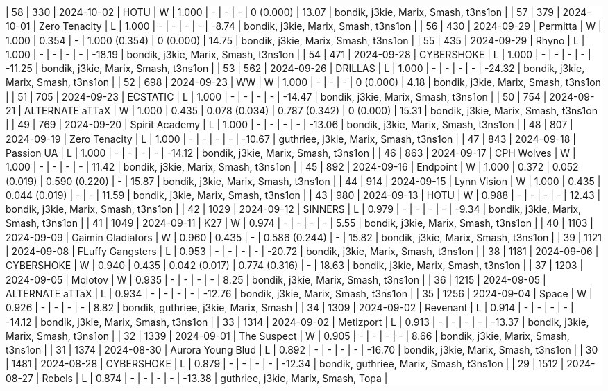 |           58 |      330 | 2024-10-02 | HOTU              | W   | 1.000      | -            | -                | -                | 0 (0.000) |    13.07 | bondik, j3kie, Marix, Smash, t3ns1on    |
|           57 |      379 | 2024-10-01 | Zero Tenacity     | L   | 1.000      | -            | -                | -                | -         |    -8.74 | bondik, j3kie, Marix, Smash, t3ns1on    |
|           56 |      430 | 2024-09-29 | Permitta          | W   | 1.000      | 0.354        | -                | 1.000 (0.354)    | 0 (0.000) |    14.75 | bondik, j3kie, Marix, Smash, t3ns1on    |
|           55 |      435 | 2024-09-29 | Rhyno             | L   | 1.000      | -            | -                | -                | -         |   -18.19 | bondik, j3kie, Marix, Smash, t3ns1on    |
|           54 |      471 | 2024-09-28 | CYBERSHOKE        | L   | 1.000      | -            | -                | -                | -         |   -11.25 | bondik, j3kie, Marix, Smash, t3ns1on    |
|           53 |      562 | 2024-09-26 | DRILLAS           | L   | 1.000      | -            | -                | -                | -         |   -24.32 | bondik, j3kie, Marix, Smash, t3ns1on    |
|           52 |      698 | 2024-09-23 | WW                | W   | 1.000      | -            | -                | -                | 0 (0.000) |     4.18 | bondik, j3kie, Marix, Smash, t3ns1on    |
|           51 |      705 | 2024-09-23 | ECSTATIC          | L   | 1.000      | -            | -                | -                | -         |   -14.47 | bondik, j3kie, Marix, Smash, t3ns1on    |
|           50 |      754 | 2024-09-21 | ALTERNATE aTTaX   | W   | 1.000      | 0.435        | 0.078 (0.034)    | 0.787 (0.342)    | 0 (0.000) |    15.31 | bondik, j3kie, Marix, Smash, t3ns1on    |
|           49 |      769 | 2024-09-20 | Spirit Academy    | L   | 1.000      | -            | -                | -                | -         |   -13.06 | bondik, j3kie, Marix, Smash, t3ns1on    |
|           48 |      807 | 2024-09-19 | Zero Tenacity     | L   | 1.000      | -            | -                | -                | -         |   -10.67 | guthriee, j3kie, Marix, Smash, t3ns1on  |
|           47 |      843 | 2024-09-18 | Passion UA        | L   | 1.000      | -            | -                | -                | -         |   -14.12 | bondik, j3kie, Marix, Smash, t3ns1on    |
|           46 |      863 | 2024-09-17 | CPH Wolves        | W   | 1.000      | -            | -                | -                | -         |    11.42 | bondik, j3kie, Marix, Smash, t3ns1on    |
|           45 |      892 | 2024-09-16 | Endpoint          | W   | 1.000      | 0.372        | 0.052 (0.019)    | 0.590 (0.220)    | -         |    15.87 | bondik, j3kie, Marix, Smash, t3ns1on    |
|           44 |      914 | 2024-09-15 | Lynn Vision       | W   | 1.000      | 0.435        | 0.044 (0.019)    | -                | -         |    11.59 | bondik, j3kie, Marix, Smash, t3ns1on    |
|           43 |      980 | 2024-09-13 | HOTU              | W   | 0.988      | -            | -                | -                | -         |    12.43 | bondik, j3kie, Marix, Smash, t3ns1on    |
|           42 |     1029 | 2024-09-12 | SINNERS           | L   | 0.979      | -            | -                | -                | -         |    -9.34 | bondik, j3kie, Marix, Smash, t3ns1on    |
|           41 |     1049 | 2024-09-11 | K27               | W   | 0.974      | -            | -                | -                | -         |     5.55 | bondik, j3kie, Marix, Smash, t3ns1on    |
|           40 |     1103 | 2024-09-09 | Gaimin Gladiators | W   | 0.960      | 0.435        | -                | 0.586 (0.244)    | -         |    15.82 | bondik, j3kie, Marix, Smash, t3ns1on    |
|           39 |     1121 | 2024-09-08 | FLuffy Gangsters  | L   | 0.953      | -            | -                | -                | -         |   -20.72 | bondik, j3kie, Marix, Smash, t3ns1on    |
|           38 |     1181 | 2024-09-06 | CYBERSHOKE        | W   | 0.940      | 0.435        | 0.042 (0.017)    | 0.774 (0.316)    | -         |    18.63 | bondik, j3kie, Marix, Smash, t3ns1on    |
|           37 |     1203 | 2024-09-05 | Molotov           | W   | 0.935      | -            | -                | -                | -         |     8.25 | bondik, j3kie, Marix, Smash, t3ns1on    |
|           36 |     1215 | 2024-09-05 | ALTERNATE aTTaX   | L   | 0.934      | -            | -                | -                | -         |   -12.76 | bondik, j3kie, Marix, Smash, t3ns1on    |
|           35 |     1256 | 2024-09-04 | Space             | W   | 0.926      | -            | -                | -                | -         |     8.82 | bondik, guthriee, j3kie, Marix, Smash   |
|           34 |     1309 | 2024-09-02 | Revenant          | L   | 0.914      | -            | -                | -                | -         |   -14.12 | bondik, j3kie, Marix, Smash, t3ns1on    |
|           33 |     1314 | 2024-09-02 | Metizport         | L   | 0.913      | -            | -                | -                | -         |   -13.37 | bondik, j3kie, Marix, Smash, t3ns1on    |
|           32 |     1339 | 2024-09-01 | The Suspect       | W   | 0.905      | -            | -                | -                | -         |     8.66 | bondik, j3kie, Marix, Smash, t3ns1on    |
|           31 |     1374 | 2024-08-30 | Aurora Young Blud | L   | 0.892      | -            | -                | -                | -         |   -16.70 | bondik, j3kie, Marix, Smash, t3ns1on    |
|           30 |     1481 | 2024-08-28 | CYBERSHOKE        | L   | 0.879      | -            | -                | -                | -         |   -12.34 | bondik, guthriee, Marix, Smash, t3ns1on |
|           29 |     1512 | 2024-08-27 | Rebels            | L   | 0.874      | -            | -                | -                | -         |   -13.38 | guthriee, j3kie, Marix, Smash, Topa     |